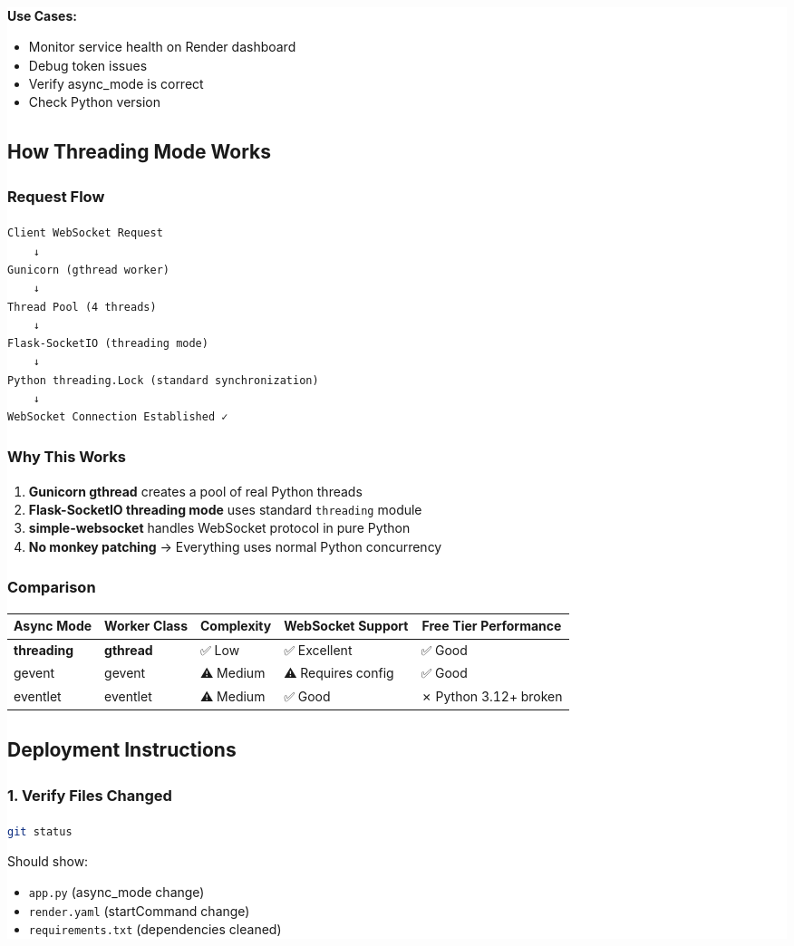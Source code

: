 **Use Cases:**
- Monitor service health on Render dashboard
- Debug token issues
- Verify async_mode is correct
- Check Python version

## How Threading Mode Works

### Request Flow

```
Client WebSocket Request
    ↓
Gunicorn (gthread worker)
    ↓
Thread Pool (4 threads)
    ↓
Flask-SocketIO (threading mode)
    ↓
Python threading.Lock (standard synchronization)
    ↓
WebSocket Connection Established ✓
```

### Why This Works

1. **Gunicorn gthread** creates a pool of real Python threads
2. **Flask-SocketIO threading mode** uses standard `threading` module
3. **simple-websocket** handles WebSocket protocol in pure Python
4. **No monkey patching** → Everything uses normal Python concurrency

### Comparison

| Async Mode | Worker Class | Complexity | WebSocket Support | Free Tier Performance |
|------------|--------------|------------|-------------------|----------------------|
| **threading** | **gthread** | ✅ Low | ✅ Excellent | ✅ Good |
| gevent | gevent | ⚠️ Medium | ⚠️ Requires config | ✅ Good |
| eventlet | eventlet | ⚠️ Medium | ✅ Good | ✗ Python 3.12+ broken |

## Deployment Instructions

### 1. Verify Files Changed

```bash
git status
```

Should show:
- `app.py` (async_mode change)
- `render.yaml` (startCommand change)
- `requirements.txt` (dependencies cleaned)
